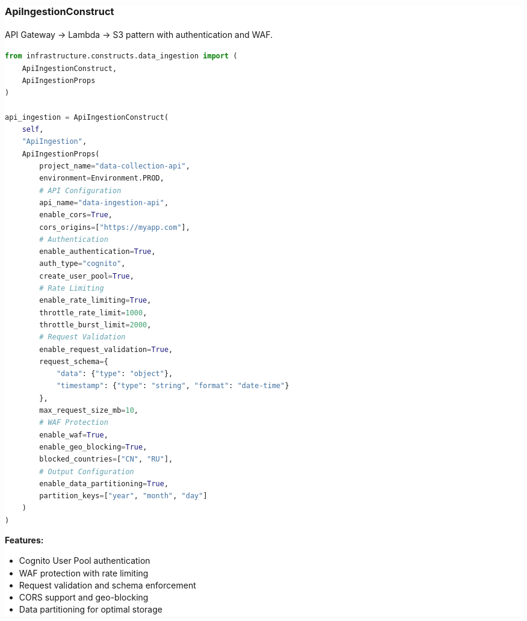 ### ApiIngestionConstruct

API Gateway → Lambda → S3 pattern with authentication and WAF.

```python
from infrastructure.constructs.data_ingestion import (
    ApiIngestionConstruct,
    ApiIngestionProps
)

api_ingestion = ApiIngestionConstruct(
    self,
    "ApiIngestion",
    ApiIngestionProps(
        project_name="data-collection-api",
        environment=Environment.PROD,
        # API Configuration
        api_name="data-ingestion-api",
        enable_cors=True,
        cors_origins=["https://myapp.com"],
        # Authentication
        enable_authentication=True,
        auth_type="cognito",
        create_user_pool=True,
        # Rate Limiting
        enable_rate_limiting=True,
        throttle_rate_limit=1000,
        throttle_burst_limit=2000,
        # Request Validation
        enable_request_validation=True,
        request_schema={
            "data": {"type": "object"},
            "timestamp": {"type": "string", "format": "date-time"}
        },
        max_request_size_mb=10,
        # WAF Protection
        enable_waf=True,
        enable_geo_blocking=True,
        blocked_countries=["CN", "RU"],
        # Output Configuration
        enable_data_partitioning=True,
        partition_keys=["year", "month", "day"]
    )
)
```

**Features:**
- Cognito User Pool authentication
- WAF protection with rate limiting
- Request validation and schema enforcement
- CORS support and geo-blocking
- Data partitioning for optimal storage
